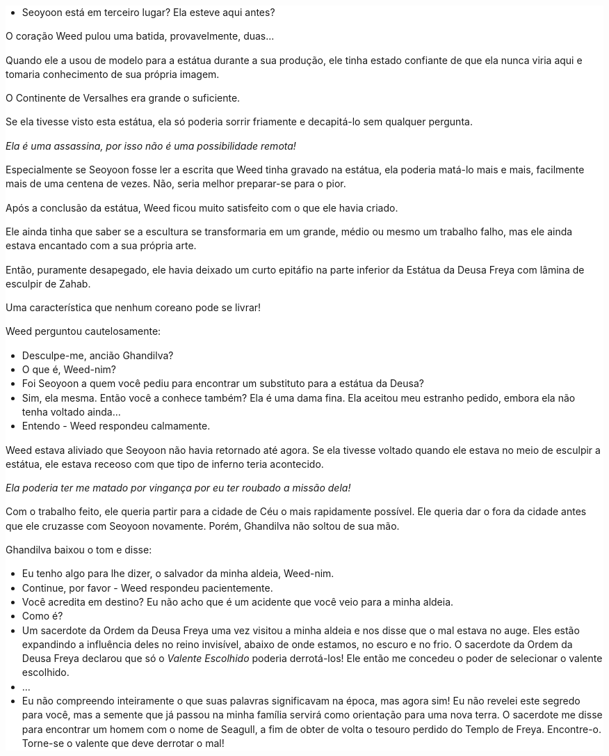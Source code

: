- Seoyoon está em terceiro lugar? Ela esteve aqui antes?

O coração Weed pulou uma batida, provavelmente, duas...

Quando ele a usou de modelo para a estátua durante a sua produção, ele tinha estado confiante de que ela nunca viria aqui e tomaria conhecimento de sua própria imagem.

O Continente de Versalhes era grande o suficiente.

Se ela tivesse visto esta estátua, ela só poderia sorrir friamente e decapitá-lo sem qualquer pergunta.

*Ela é uma assassina, por isso não é uma possibilidade remota!*

Especialmente se Seoyoon fosse ler a escrita que Weed tinha gravado na estátua, ela poderia matá-lo mais e mais, facilmente mais de uma centena de vezes. Não, seria melhor preparar-se para o pior.

Após a conclusão da estátua, Weed ficou muito satisfeito com o que ele havia criado.

Ele ainda tinha que saber se a escultura se transformaria em um grande, médio ou mesmo um trabalho falho, mas ele ainda estava encantado com a sua própria arte.

Então, puramente desapegado, ele havia deixado um curto epitáfio na parte inferior da Estátua da Deusa Freya com lâmina de esculpir de Zahab.

Uma característica que nenhum coreano pode se livrar!

Weed perguntou cautelosamente:

- Desculpe-me, ancião Ghandilva?
- O que é, Weed-nim?
- Foi Seoyoon a quem você pediu para encontrar um substituto para a estátua da Deusa?
- Sim, ela mesma. Então você a conhece também? Ela é uma dama fina. Ela aceitou meu estranho pedido, embora ela não tenha voltado ainda...
- Entendo - Weed respondeu calmamente.

Weed estava aliviado que Seoyoon não havia retornado até agora. Se ela tivesse voltado quando ele estava no meio de esculpir a estátua, ele estava receoso com que tipo de inferno teria acontecido.

*Ela poderia ter me matado por vingança por eu ter roubado a missão dela!*

Com o trabalho feito, ele queria partir para a cidade de Céu o mais rapidamente possível. Ele queria dar o fora da cidade antes que ele cruzasse com Seoyoon novamente. Porém, Ghandilva não soltou de sua mão.

Ghandilva baixou o tom e disse:

- Eu tenho algo para lhe dizer, o salvador da minha aldeia, Weed-nim.
- Continue, por favor - Weed respondeu pacientemente.
- Você acredita em destino? Eu não acho que é um acidente que você veio para a minha aldeia.
- Como é?
- Um sacerdote da Ordem da Deusa Freya uma vez visitou a minha aldeia e nos disse que o mal estava no auge. Eles estão expandindo a influência deles no reino invisível, abaixo de onde estamos, no escuro e no frio. O sacerdote da Ordem da Deusa Freya declarou que só o *Valente Escolhido* poderia derrotá-los! Ele então me concedeu o poder de selecionar o valente escolhido.
- ...
- Eu não compreendo inteiramente o que suas palavras significavam na época, mas agora sim! Eu não revelei este segredo para você, mas a semente que já passou na minha família servirá como orientação para uma nova terra. O sacerdote me disse para encontrar um homem com o nome de Seagull, a fim de obter de volta o tesouro perdido do Templo de Freya. Encontre-o. Torne-se o valente que deve derrotar o mal!
